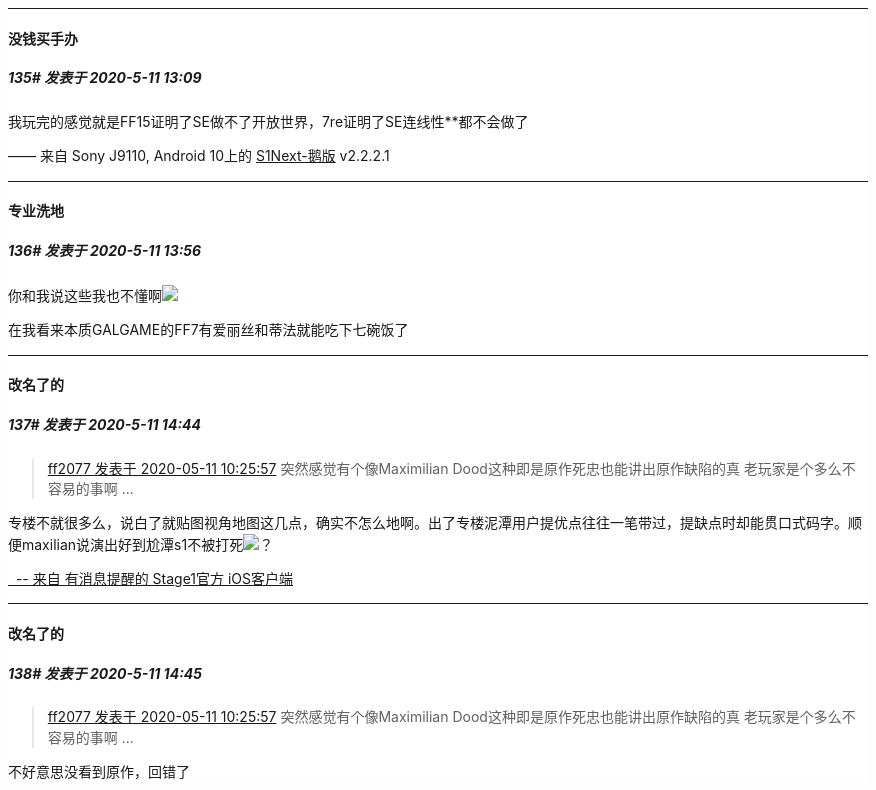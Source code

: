 



*****

####  没钱买手办  
##### 135#       发表于 2020-5-11 13:09




我玩完的感觉就是FF15证明了SE做不了开放世界，7re证明了SE连线性**都不会做了

—— 来自 Sony J9110, Android 10上的 [S1Next-鹅版](https://github.com/ykrank/S1-Next/releases) v2.2.2.1







*****

####  专业洗地  
##### 136#       发表于 2020-5-11 13:56




你和我说这些我也不懂啊<img src="https://static.saraba1st.com/image/smiley/face2017/037.png" referrerpolicy="no-referrer">

在我看来本质GALGAME的FF7有爱丽丝和蒂法就能吃下七碗饭了







*****

####  改名了的  
##### 137#       发表于 2020-5-11 14:44



<blockquote><a href="httphttps://bbs.saraba1st.com/2b/forum.php?mod=redirect&amp;goto=findpost&amp;pid=47375820&amp;ptid=1933863" target="_blank">ff2077 发表于 2020-05-11 10:25:57</a>
突然感觉有个像Maximilian Dood这种即是原作死忠也能讲出原作缺陷的真 老玩家是个多么不容易的事啊 ...</blockquote>专楼不就很多么，说白了就贴图视角地图这几点，确实不怎么地啊。出了专楼泥潭用户提优点往往一笔带过，提缺点时却能贯口式码字。顺便maxilian说演出好到尬潭s1不被打死<img src="https://static.saraba1st.com/image/smiley/face2017/067.png" referrerpolicy="no-referrer">？

[  -- 来自 有消息提醒的 Stage1官方 iOS客户端](https://itunes.apple.com/fi/app/saraba1st/id1221237470?mt=8)







*****

####  改名了的  
##### 138#       发表于 2020-5-11 14:45



<blockquote><a href="httphttps://bbs.saraba1st.com/2b/forum.php?mod=redirect&amp;goto=findpost&amp;pid=47375820&amp;ptid=1933863" target="_blank">ff2077 发表于 2020-05-11 10:25:57</a>
突然感觉有个像Maximilian Dood这种即是原作死忠也能讲出原作缺陷的真 老玩家是个多么不容易的事啊 ...</blockquote>不好意思没看到原作，回错了
